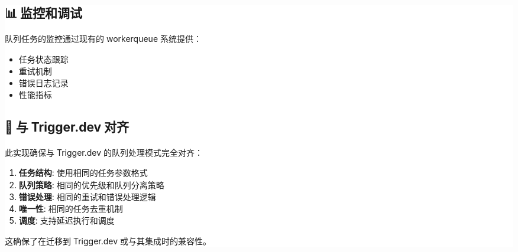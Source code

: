 ## 📊 监控和调试

队列任务的监控通过现有的 workerqueue 系统提供：

- 任务状态跟踪
- 重试机制
- 错误日志记录
- 性能指标

## 🔄 与 Trigger.dev 对齐

此实现确保与 Trigger.dev 的队列处理模式完全对齐：

1. **任务结构**: 使用相同的任务参数格式
2. **队列策略**: 相同的优先级和队列分离策略
3. **错误处理**: 相同的重试和错误处理逻辑
4. **唯一性**: 相同的任务去重机制
5. **调度**: 支持延迟执行和调度

这确保了在迁移到 Trigger.dev 或与其集成时的兼容性。
